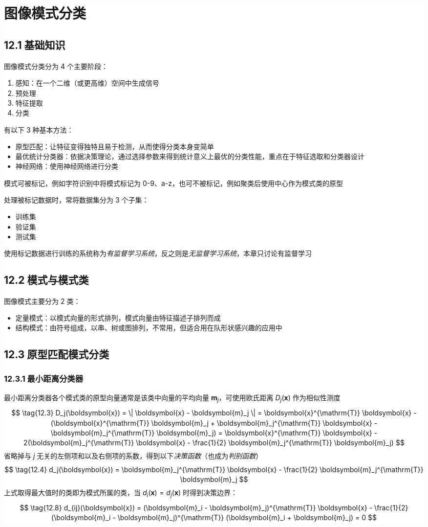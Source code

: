 # 图像模式分类

## 12.1 基础知识

图像模式分类分为 4 个主要阶段：
1. 感知：在一个二维（或更高维）空间中生成信号
2. 预处理
3. 特征提取
4. 分类

有以下 3 种基本方法：
- 原型匹配：让特征变得独特且易于检测，从而使得分类本身变简单
- 最优统计分类器：依据决策理论，通过选择参数来得到统计意义上最优的分类性能，重点在于特征选取和分类器设计
- 神经网络：使用神经网络进行分类

模式可被标记，例如字符识别中将模式标记为 0-9、a-z，也可不被标记，例如聚类后使用中心作为模式类的原型

处理被标记数据时，常将数据集分为 3 个子集：
- 训练集
- 验证集
- 测试集

使用标记数据进行训练的系统称为*有监督学习系统*，反之则是*无监督学习系统*，本章只讨论有监督学习

## 12.2 模式与模式类

图像模式主要分为 2 类：
- 定量模式：以模式向量的形式排列，模式向量由特征描述子排列而成
- 结构模式：由符号组成，以串、树或图排列，不常用，但适合用在队形状感兴趣的应用中

## 12.3 原型匹配模式分类

### 12.3.1 最小距离分类器

最小距离分类器各个模式类的原型向量通常是该类中向量的平均向量 $\boldsymbol{m}_j$，可使用欧氏距离 $D_j(\boldsymbol{x})$ 作为相似性测度
$$
\tag{12.3} D_j(\boldsymbol{x}) = \| \boldsymbol{x} - \boldsymbol{m}_j \| = \boldsymbol{x}^{\mathrm{T}} \boldsymbol{x} - (\boldsymbol{x}^{\mathrm{T}} \boldsymbol{m}_j + \boldsymbol{m}_j^{\mathrm{T}} \boldsymbol{x} - \boldsymbol{m}_j^{\mathrm{T}} \boldsymbol{m}_j) = \boldsymbol{x}^{\mathrm{T}} \boldsymbol{x} - 2(\boldsymbol{m}_j^{\mathrm{T}} \boldsymbol{x} - \frac{1}{2} \boldsymbol{m}_j^{\mathrm{T}} \boldsymbol{m}_j)
$$
省略掉与 $j$ 无关的左侧项和以及右侧项的系数，得到以下*决策函数*（也成为*判别函数*）
$$
\tag{12.4} d_j(\boldsymbol{x}) = \boldsymbol{m}_j^{\mathrm{T}} \boldsymbol{x} - \frac{1}{2} \boldsymbol{m}_j^{\mathrm{T}} \boldsymbol{m}_j
$$
上式取得最大值时的类即为模式所属的类，当 $d_i(\boldsymbol{x}) = d_j(\boldsymbol{x})$ 时得到决策边界：
$$
\tag{12.8} d_{ij}(\boldsymbol{x}) = (\boldsymbol{m}_i - \boldsymbol{m}_j)^{\mathrm{T}} \boldsymbol{x} - \frac{1}{2} (\boldsymbol{m}_i - \boldsymbol{m}_j)^{\mathrm{T}} (\boldsymbol{m}_i + \boldsymbol{m}_j) = 0
$$
